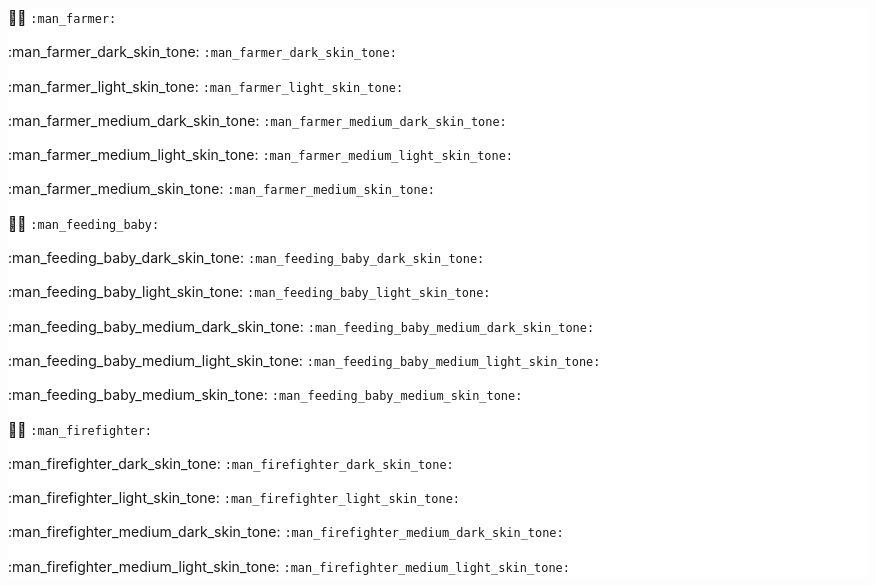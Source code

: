 
:man_farmer: 
`:man_farmer:` 


:man_farmer_dark_skin_tone: 
`:man_farmer_dark_skin_tone:` 


:man_farmer_light_skin_tone: 
`:man_farmer_light_skin_tone:` 


:man_farmer_medium_dark_skin_tone: 
`:man_farmer_medium_dark_skin_tone:` 


:man_farmer_medium_light_skin_tone: 
`:man_farmer_medium_light_skin_tone:` 


:man_farmer_medium_skin_tone: 
`:man_farmer_medium_skin_tone:` 


:man_feeding_baby: 
`:man_feeding_baby:` 


:man_feeding_baby_dark_skin_tone: 
`:man_feeding_baby_dark_skin_tone:` 


:man_feeding_baby_light_skin_tone: 
`:man_feeding_baby_light_skin_tone:` 


:man_feeding_baby_medium_dark_skin_tone: 
`:man_feeding_baby_medium_dark_skin_tone:` 


:man_feeding_baby_medium_light_skin_tone: 
`:man_feeding_baby_medium_light_skin_tone:` 


:man_feeding_baby_medium_skin_tone: 
`:man_feeding_baby_medium_skin_tone:` 


:man_firefighter: 
`:man_firefighter:` 


:man_firefighter_dark_skin_tone: 
`:man_firefighter_dark_skin_tone:` 


:man_firefighter_light_skin_tone: 
`:man_firefighter_light_skin_tone:` 


:man_firefighter_medium_dark_skin_tone: 
`:man_firefighter_medium_dark_skin_tone:` 


:man_firefighter_medium_light_skin_tone: 
`:man_firefighter_medium_light_skin_tone:` 
